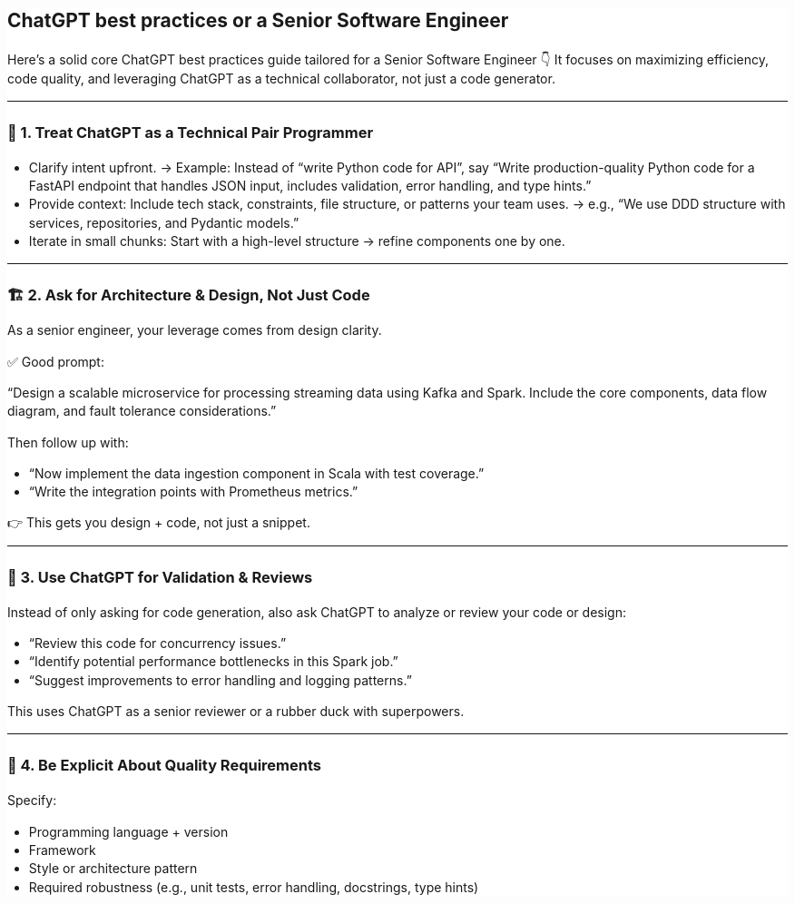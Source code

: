 
## ChatGPT best practices or a Senior Software Engineer


Here’s a solid core ChatGPT best practices guide tailored for a Senior Software Engineer 👇
It focuses on maximizing efficiency, code quality, and leveraging ChatGPT as a technical collaborator, not just a code generator.

---

### 🧠 1. Treat ChatGPT as a Technical Pair Programmer

- 	Clarify intent upfront.
→ Example: Instead of “write Python code for API”, say
“Write production-quality Python code for a FastAPI endpoint that handles JSON input, includes validation, error handling, and type hints.”
- 	Provide context: Include tech stack, constraints, file structure, or patterns your team uses.
→ e.g., “We use DDD structure with services, repositories, and Pydantic models.”
- 	Iterate in small chunks: Start with a high-level structure → refine components one by one.

---

### 🏗️ 2. Ask for Architecture & Design, Not Just Code

As a senior engineer, your leverage comes from design clarity.

✅ Good prompt:

“Design a scalable microservice for processing streaming data using Kafka and Spark. Include the core components, data flow diagram, and fault tolerance considerations.”

Then follow up with:
- 	“Now implement the data ingestion component in Scala with test coverage.”
- 	“Write the integration points with Prometheus metrics.”

👉 This gets you design + code, not just a snippet.

---

### 🧪 3. Use ChatGPT for Validation & Reviews

Instead of only asking for code generation, also ask ChatGPT to analyze or review your code or design:

- 	“Review this code for concurrency issues.”
- 	“Identify potential performance bottlenecks in this Spark job.”
- 	“Suggest improvements to error handling and logging patterns.”

This uses ChatGPT as a senior reviewer or a rubber duck with superpowers.

---

### 📝 4. Be Explicit About Quality Requirements

Specify:
- 	Programming language + version
- 	Framework
- 	Style or architecture pattern
- 	Required robustness (e.g., unit tests, error handling, docstrings, type hints)
